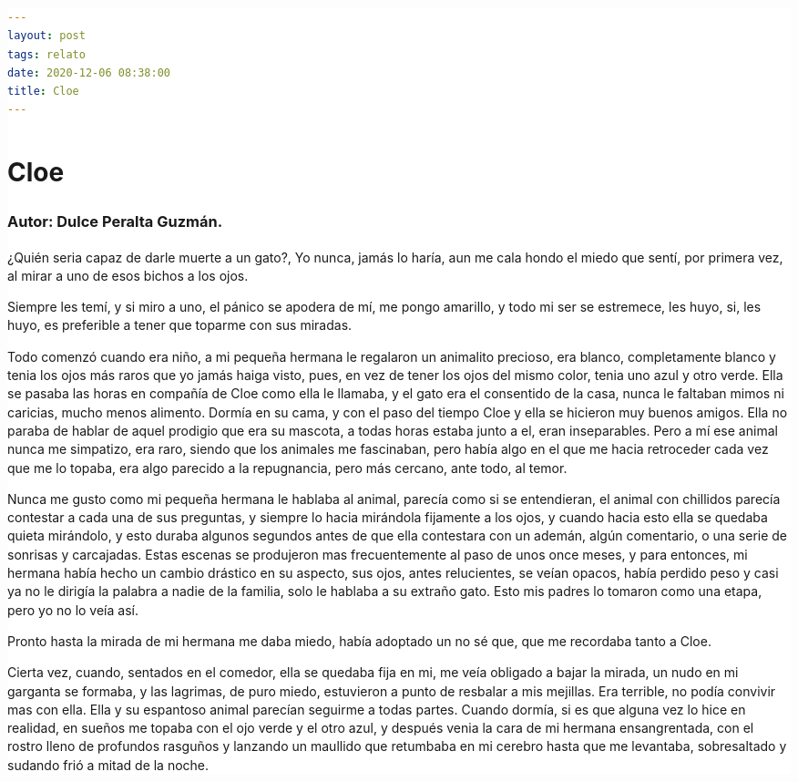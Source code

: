 ```yaml
---
layout: post
tags: relato
date: 2020-12-06 08:38:00
title: Cloe
---
```

# Cloe

### Autor: Dulce Peralta Guzmán.

   ¿Quién seria capaz de darle muerte a un gato?, Yo nunca, jamás lo
   haría, aun me cala hondo el miedo que sentí, por primera vez, al mirar
   a uno de esos bichos a los ojos.
   
   Siempre les temí, y si miro a uno, el pánico se apodera de mí, me pongo
   amarillo, y todo mi ser se estremece, les huyo, si, les huyo, es
   preferible a tener que toparme con sus miradas.
   
   Todo comenzó cuando era niño, a mi pequeña hermana le regalaron un
   animalito precioso, era blanco, completamente blanco y tenia los ojos
   más raros que yo jamás haiga visto, pues, en vez de tener los ojos del
   mismo color, tenia uno azul y otro verde. Ella se pasaba las horas en
   compañía de Cloe como ella le llamaba, y el gato era el consentido de la casa, nunca le faltaban mimos ni caricias, mucho menos alimento. Dormía en su
   cama, y con el paso del tiempo Cloe y ella se hicieron muy buenos
   amigos. Ella no paraba de hablar de aquel prodigio que era su mascota,
   a todas horas estaba junto a el, eran inseparables. Pero a mí ese
   animal nunca me simpatizo, era raro, siendo que los animales me
   fascinaban, pero había algo en el que me hacia retroceder cada vez que
   me lo topaba, era algo parecido a la repugnancia, pero más cercano,
   ante todo, al temor.
   
   Nunca me gusto como mi pequeña hermana le hablaba al animal, parecía
   como si se entendieran, el animal con chillidos parecía contestar a
   cada una de sus preguntas, y siempre lo hacia mirándola fijamente a los
   ojos, y cuando hacia esto ella se quedaba quieta mirándolo, y esto
   duraba algunos segundos antes de que ella contestara con un ademán,
   algún comentario, o una serie de sonrisas y carcajadas. Estas escenas
   se produjeron mas frecuentemente al paso de unos once meses, y para
   entonces, mi hermana había hecho un cambio drástico en su aspecto, sus
   ojos, antes relucientes, se veían opacos, había perdido peso y casi ya
   no le dirigía la palabra a nadie de la familia, solo le hablaba a su
   extraño gato. Esto mis padres lo tomaron como una etapa, pero yo no lo
   veía así.
   
   Pronto hasta la mirada de mi hermana me daba miedo, había adoptado un
   no sé que, que me recordaba tanto a Cloe.
   
   Cierta vez, cuando, sentados en el comedor, ella se quedaba fija en mi,
   me veía obligado a bajar la mirada, un nudo en mi garganta se formaba,
   y las lagrimas, de puro miedo, estuvieron a punto de resbalar a mis
   mejillas. Era terrible, no podía convivir mas con ella. Ella y su
   espantoso animal parecían seguirme a todas partes. Cuando dormía, si es
   que alguna vez lo hice en realidad, en sueños me topaba con el ojo
   verde y el otro azul, y después venia la cara de mi hermana
   ensangrentada, con el rostro lleno de profundos rasguños y lanzando un
   maullido que retumbaba en mi cerebro hasta que me levantaba,
   sobresaltado y sudando frió a mitad de la noche.
   